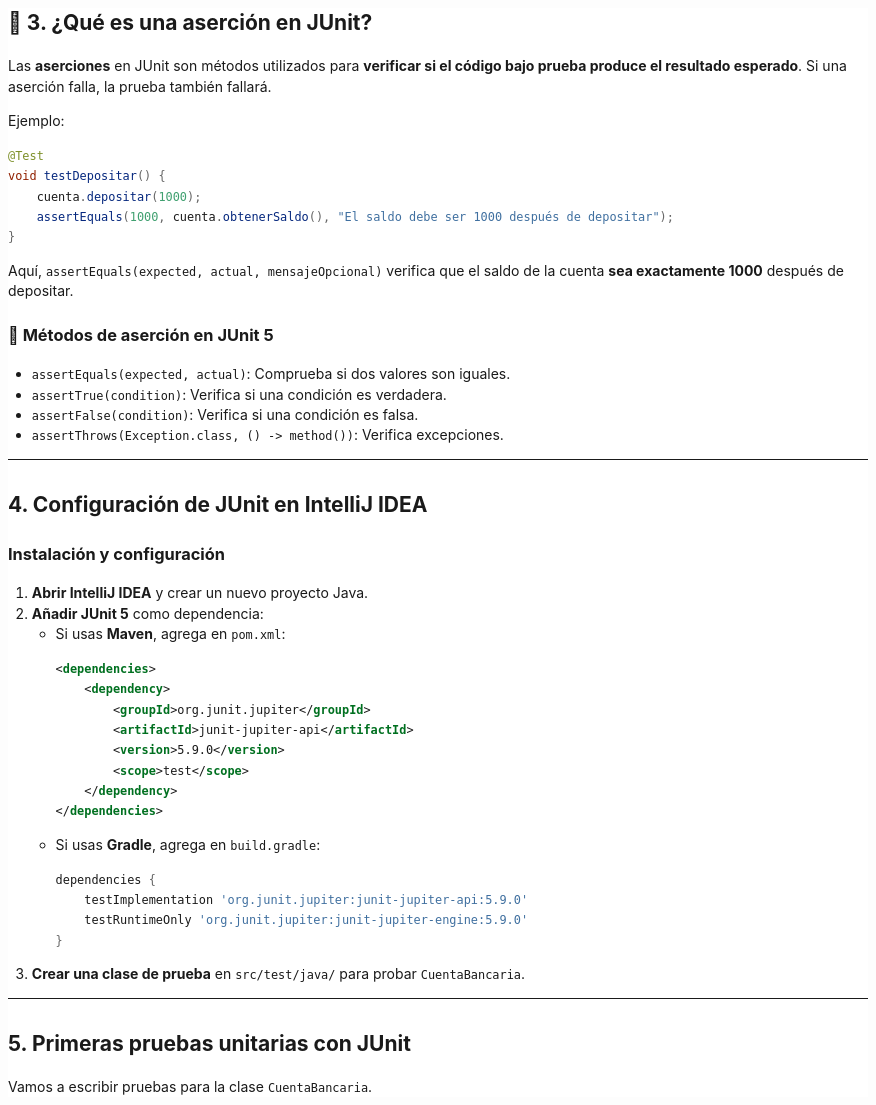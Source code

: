 
## 📌 **3. ¿Qué es una aserción en JUnit?**

Las **aserciones** en JUnit son métodos utilizados para **verificar si el código bajo prueba produce el resultado esperado**. Si una aserción falla, la prueba también fallará.

Ejemplo:
```java
@Test
void testDepositar() {
    cuenta.depositar(1000);
    assertEquals(1000, cuenta.obtenerSaldo(), "El saldo debe ser 1000 después de depositar");
}
```
Aquí, `assertEquals(expected, actual, mensajeOpcional)` verifica que el saldo de la cuenta **sea exactamente 1000** después de depositar.
### 🔹 **Métodos de aserción en JUnit 5**
- `assertEquals(expected, actual)`: Comprueba si dos valores son iguales.
- `assertTrue(condition)`: Verifica si una condición es verdadera.
- `assertFalse(condition)`: Verifica si una condición es falsa.
- `assertThrows(Exception.class, () -> method())`: Verifica excepciones.

---

## **4. Configuración de JUnit en IntelliJ IDEA**
### **Instalación y configuración**
1. **Abrir IntelliJ IDEA** y crear un nuevo proyecto Java.
2. **Añadir JUnit 5** como dependencia:
    - Si usas **Maven**, agrega en `pom.xml`:
      ```xml
      <dependencies>
          <dependency>
              <groupId>org.junit.jupiter</groupId>
              <artifactId>junit-jupiter-api</artifactId>
              <version>5.9.0</version>
              <scope>test</scope>
          </dependency>
      </dependencies>
      ```
    - Si usas **Gradle**, agrega en `build.gradle`:
      ```gradle
      dependencies {
          testImplementation 'org.junit.jupiter:junit-jupiter-api:5.9.0'
          testRuntimeOnly 'org.junit.jupiter:junit-jupiter-engine:5.9.0'
      }
      ```
3. **Crear una clase de prueba** en `src/test/java/` para probar `CuentaBancaria`.

---

## **5. Primeras pruebas unitarias con JUnit**
Vamos a escribir pruebas para la clase `CuentaBancaria`.
